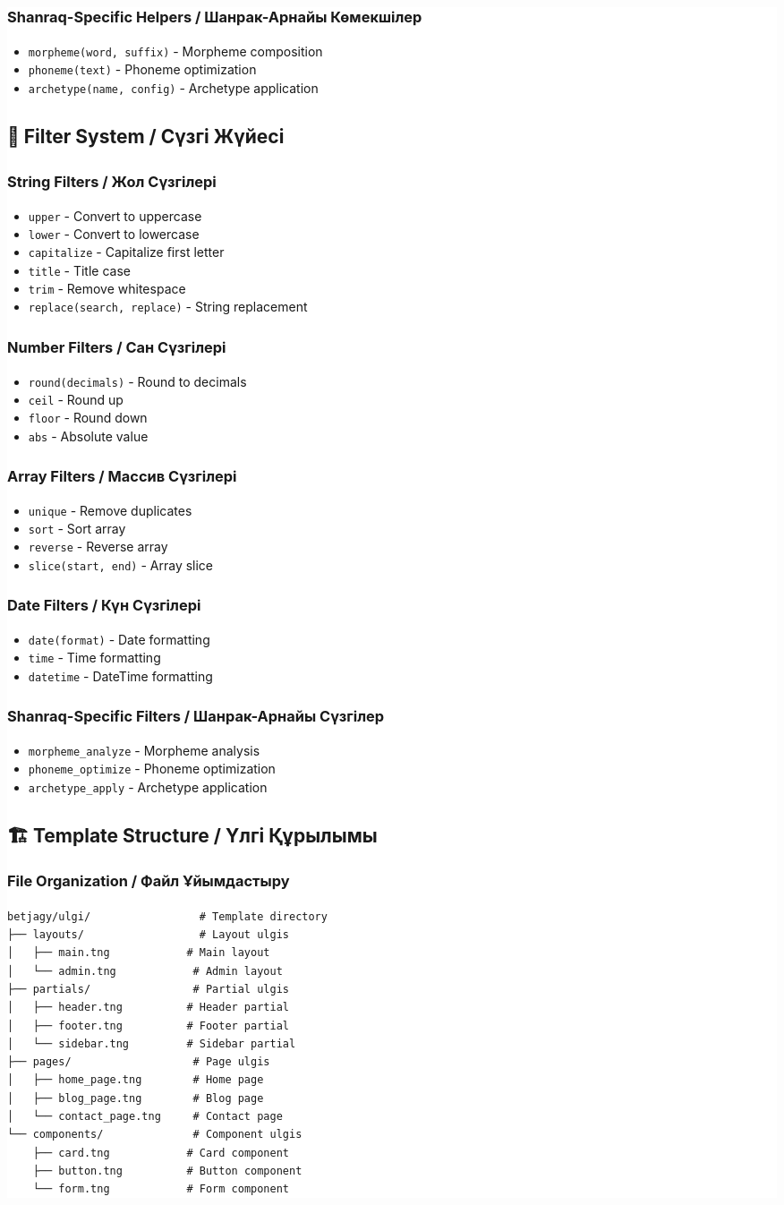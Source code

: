 ### Shanraq-Specific Helpers / Шанрак-Арнайы Көмекшілер
- `morpheme(word, suffix)` - Morpheme composition
- `phoneme(text)` - Phoneme optimization
- `archetype(name, config)` - Archetype application

## 🎨 Filter System / Сүзгі Жүйесі

### String Filters / Жол Сүзгілері
- `upper` - Convert to uppercase
- `lower` - Convert to lowercase
- `capitalize` - Capitalize first letter
- `title` - Title case
- `trim` - Remove whitespace
- `replace(search, replace)` - String replacement

### Number Filters / Сан Сүзгілері
- `round(decimals)` - Round to decimals
- `ceil` - Round up
- `floor` - Round down
- `abs` - Absolute value

### Array Filters / Массив Сүзгілері
- `unique` - Remove duplicates
- `sort` - Sort array
- `reverse` - Reverse array
- `slice(start, end)` - Array slice

### Date Filters / Күн Сүзгілері
- `date(format)` - Date formatting
- `time` - Time formatting
- `datetime` - DateTime formatting

### Shanraq-Specific Filters / Шанрак-Арнайы Сүзгілер
- `morpheme_analyze` - Morpheme analysis
- `phoneme_optimize` - Phoneme optimization
- `archetype_apply` - Archetype application

## 🏗️ Template Structure / Үлгі Құрылымы

### File Organization / Файл Ұйымдастыру
```
betjagy/ulgi/                 # Template directory
├── layouts/                  # Layout ulgis
│   ├── main.tng            # Main layout
│   └── admin.tng            # Admin layout
├── partials/                # Partial ulgis
│   ├── header.tng          # Header partial
│   ├── footer.tng          # Footer partial
│   └── sidebar.tng         # Sidebar partial
├── pages/                   # Page ulgis
│   ├── home_page.tng        # Home page
│   ├── blog_page.tng        # Blog page
│   └── contact_page.tng     # Contact page
└── components/              # Component ulgis
    ├── card.tng            # Card component
    ├── button.tng          # Button component
    └── form.tng            # Form component
```
